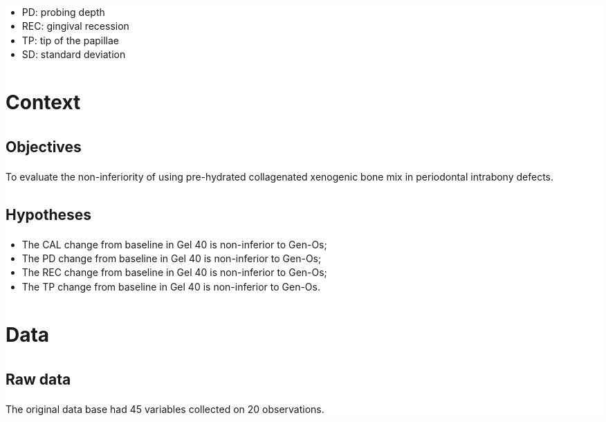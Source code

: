 



- PD: probing depth
- REC: gingival recession
- TP: tip of the papillae
- SD: standard deviation

# Context

## Objectives

To evaluate the non-inferiority of using pre-hydrated collagenated xenogenic bone mix in periodontal intrabony defects.

## Hypotheses

- The CAL change from baseline in Gel 40 is non-inferior to Gen-Os;
- The PD change from baseline in Gel 40 is non-inferior to Gen-Os;
- The REC change from baseline in Gel 40 is non-inferior to Gen-Os;
- The TP change from baseline in Gel 40 is non-inferior to Gen-Os.

# Data

## Raw data

The original data base had
45
variables collected on
20
observations.
































